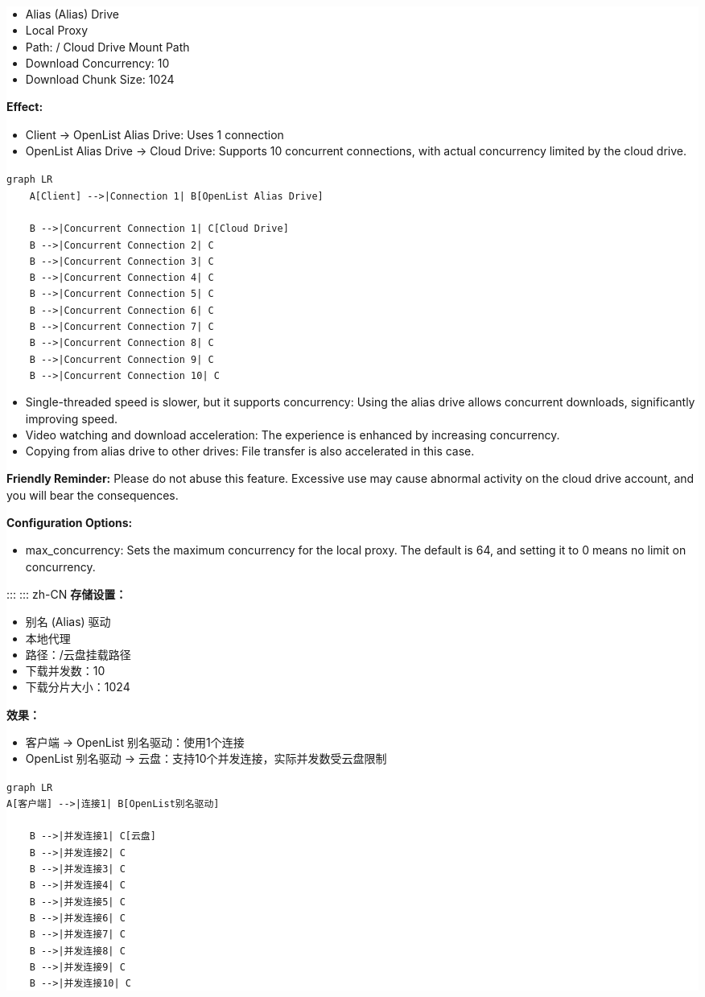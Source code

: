 - Alias (Alias) Drive
- Local Proxy
- Path: / Cloud Drive Mount Path
- Download Concurrency: 10
- Download Chunk Size: 1024

**Effect:**

- Client → OpenList Alias Drive: Uses 1 connection
- OpenList Alias Drive → Cloud Drive: Supports 10 concurrent connections, with actual concurrency limited by the cloud drive.

```mermaid
graph LR
    A[Client] -->|Connection 1| B[OpenList Alias Drive]

    B -->|Concurrent Connection 1| C[Cloud Drive]
    B -->|Concurrent Connection 2| C
    B -->|Concurrent Connection 3| C
    B -->|Concurrent Connection 4| C
    B -->|Concurrent Connection 5| C
    B -->|Concurrent Connection 6| C
    B -->|Concurrent Connection 7| C
    B -->|Concurrent Connection 8| C
    B -->|Concurrent Connection 9| C
    B -->|Concurrent Connection 10| C
```

- Single-threaded speed is slower, but it supports concurrency: Using the alias drive allows concurrent downloads, significantly improving speed.
- Video watching and download acceleration: The experience is enhanced by increasing concurrency.
- Copying from alias drive to other drives: File transfer is also accelerated in this case.

**Friendly Reminder:** Please do not abuse this feature. Excessive use may cause abnormal activity on the cloud drive account, and you will bear the consequences.

**Configuration Options:**

- max_concurrency: Sets the maximum concurrency for the local proxy. The default is 64, and setting it to 0 means no limit on concurrency.

:::
::: zh-CN
**存储设置：**

- 别名 (Alias) 驱动
- 本地代理
- 路径：/云盘挂载路径
- 下载并发数：10
- 下载分片大小：1024

**效果：**

- 客户端 → OpenList 别名驱动：使用1个连接
- OpenList 别名驱动 → 云盘：支持10个并发连接，实际并发数受云盘限制

```mermaid
graph LR
A[客户端] -->|连接1| B[OpenList别名驱动]

    B -->|并发连接1| C[云盘]
    B -->|并发连接2| C
    B -->|并发连接3| C
    B -->|并发连接4| C
    B -->|并发连接5| C
    B -->|并发连接6| C
    B -->|并发连接7| C
    B -->|并发连接8| C
    B -->|并发连接9| C
    B -->|并发连接10| C
```